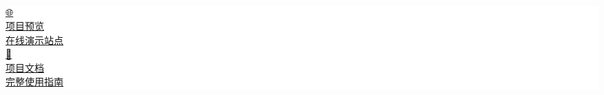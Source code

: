   <a href="https://robotadmin.cn/" class="link-card" target="_blank">
    <div class="link-icon">🌐</div>
    <div class="link-content">
      <div class="link-title">项目预览</div>
      <div class="link-desc">在线演示站点</div>
    </div>
  </a>
  
  <a href="https://www.tzagileteam.com/" class="link-card primary">
    <div class="link-icon">📖</div>
    <div class="link-content">
      <div class="link-title">项目文档</div>
      <div class="link-desc">完整使用指南</div>
    </div>
  </a>
</div>


<GitHubBadges />

<style>
.hero-section {
  background: linear-gradient(135deg, #667eea 0%, #764ba2 100%);
  border-radius: 20px;
  padding: 3rem 2rem;
  margin: 2rem 0;
  text-align: center;
  color: white;
}

.hero-title {
  font-size: 2.5rem;
  font-weight: bold;
  margin-bottom: 1rem;
  line-height: 1.2;
}

.wave {
  display: inline-block;
  animation: wave 2s infinite;
}

@keyframes wave {
  0%, 60%, 100% { transform: rotate(0deg); }
  10%, 30% { transform: rotate(14deg); }
  20% { transform: rotate(-8deg); }
  40% { transform: rotate(-4deg); }
  50% { transform: rotate(10deg); }
}

.hero-subtitle {
  font-size: 1.2rem;
  opacity: 0.9;
  line-height: 1.6;
  margin: 0;
}
